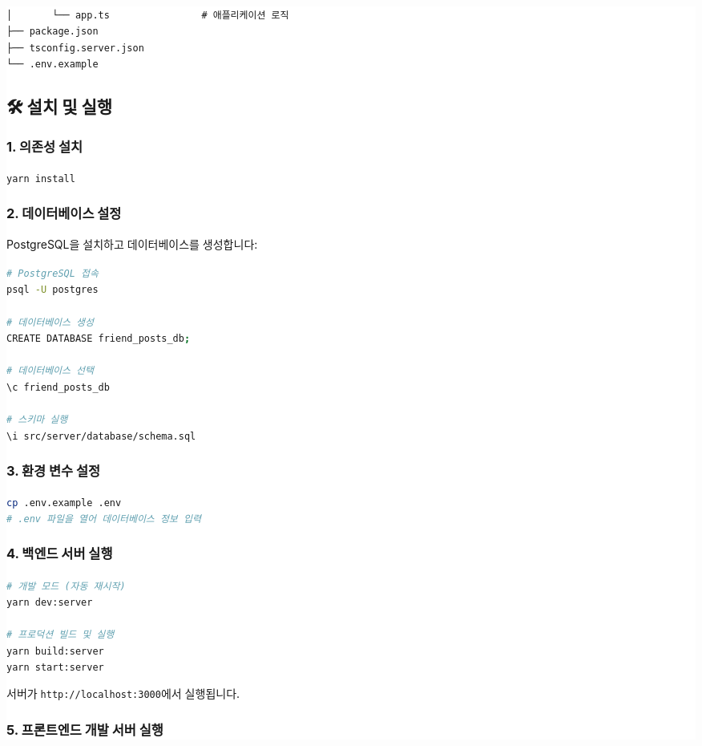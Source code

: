 ```
│       └── app.ts                # 애플리케이션 로직
├── package.json
├── tsconfig.server.json
└── .env.example
```

## 🛠️ 설치 및 실행

### 1. 의존성 설치

```bash
yarn install
```

### 2. 데이터베이스 설정

PostgreSQL을 설치하고 데이터베이스를 생성합니다:

```bash
# PostgreSQL 접속
psql -U postgres

# 데이터베이스 생성
CREATE DATABASE friend_posts_db;

# 데이터베이스 선택
\c friend_posts_db

# 스키마 실행
\i src/server/database/schema.sql
```

### 3. 환경 변수 설정

```bash
cp .env.example .env
# .env 파일을 열어 데이터베이스 정보 입력
```

### 4. 백엔드 서버 실행

```bash
# 개발 모드 (자동 재시작)
yarn dev:server

# 프로덕션 빌드 및 실행
yarn build:server
yarn start:server
```

서버가 `http://localhost:3000`에서 실행됩니다.

### 5. 프론트엔드 개발 서버 실행
